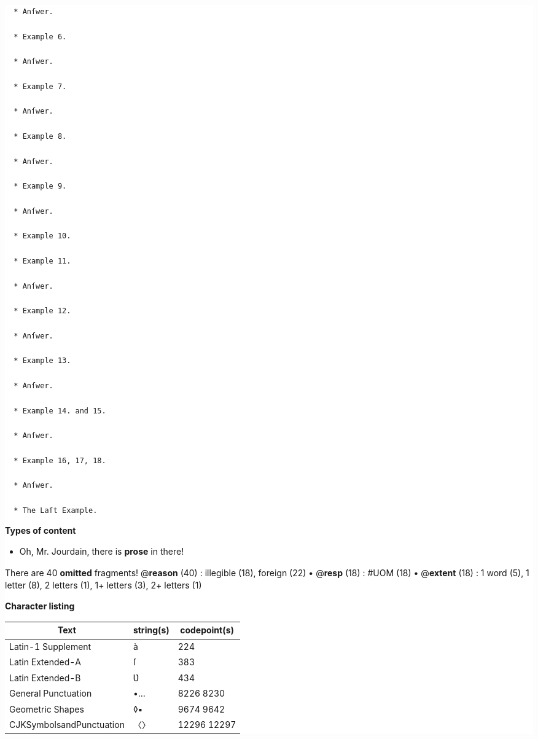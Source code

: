       * Anſwer.

      * Example 6.

      * Anſwer.

      * Example 7.

      * Anſwer.

      * Example 8.

      * Anſwer.

      * Example 9.

      * Anſwer.

      * Example 10.

      * Example 11.

      * Anſwer.

      * Example 12.

      * Anſwer.

      * Example 13.

      * Anſwer.

      * Example 14. and 15.

      * Anſwer.

      * Example 16, 17, 18.

      * Anſwer.

      * The Laſt Example.

**Types of content**

  * Oh, Mr. Jourdain, there is **prose** in there!

There are 40 **omitted** fragments! 
 @__reason__ (40) : illegible (18), foreign (22)  •  @__resp__ (18) : #UOM (18)  •  @__extent__ (18) : 1 word (5), 1 letter (8), 2 letters (1), 1+ letters (3), 2+ letters (1)

**Character listing**


|Text|string(s)|codepoint(s)|
|---|---|---|
|Latin-1 Supplement|à|224|
|Latin Extended-A|ſ|383|
|Latin Extended-B|Ʋ|434|
|General Punctuation|•…|8226 8230|
|Geometric Shapes|◊▪|9674 9642|
|CJKSymbolsandPunctuation|〈〉|12296 12297|
